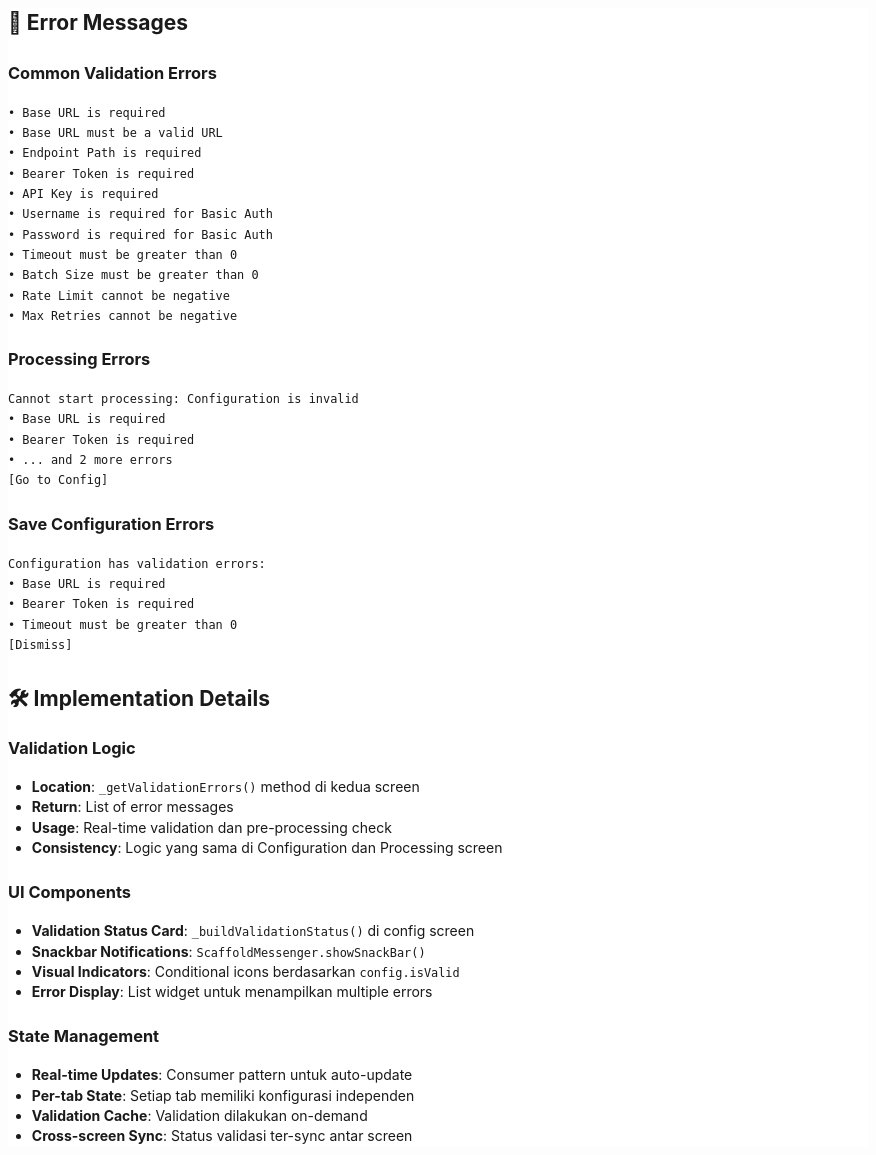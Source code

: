 ## 📝 Error Messages

### **Common Validation Errors**
```
• Base URL is required
• Base URL must be a valid URL
• Endpoint Path is required
• Bearer Token is required
• API Key is required
• Username is required for Basic Auth
• Password is required for Basic Auth
• Timeout must be greater than 0
• Batch Size must be greater than 0
• Rate Limit cannot be negative
• Max Retries cannot be negative
```

### **Processing Errors**
```
Cannot start processing: Configuration is invalid
• Base URL is required
• Bearer Token is required
• ... and 2 more errors
[Go to Config]
```

### **Save Configuration Errors**
```
Configuration has validation errors:
• Base URL is required
• Bearer Token is required
• Timeout must be greater than 0
[Dismiss]
```

## 🛠️ Implementation Details

### **Validation Logic**
- **Location**: `_getValidationErrors()` method di kedua screen
- **Return**: List of error messages
- **Usage**: Real-time validation dan pre-processing check
- **Consistency**: Logic yang sama di Configuration dan Processing screen

### **UI Components**
- **Validation Status Card**: `_buildValidationStatus()` di config screen
- **Snackbar Notifications**: `ScaffoldMessenger.showSnackBar()`
- **Visual Indicators**: Conditional icons berdasarkan `config.isValid`
- **Error Display**: List widget untuk menampilkan multiple errors

### **State Management**
- **Real-time Updates**: Consumer pattern untuk auto-update
- **Per-tab State**: Setiap tab memiliki konfigurasi independen
- **Validation Cache**: Validation dilakukan on-demand
- **Cross-screen Sync**: Status validasi ter-sync antar screen

